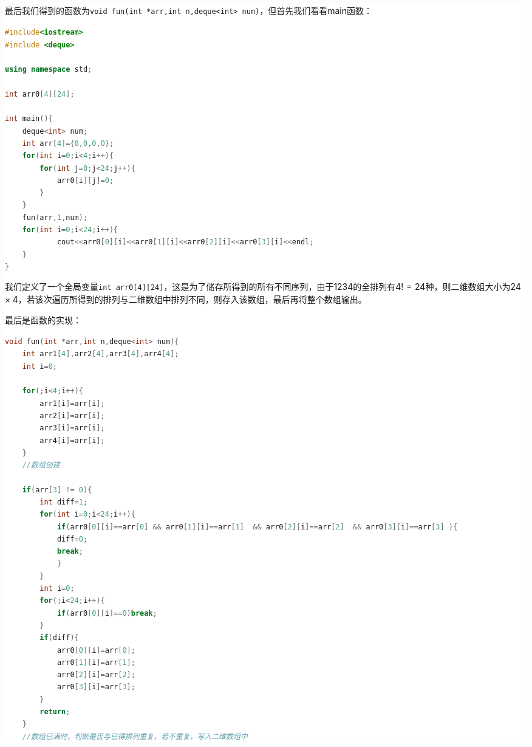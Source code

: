 最后我们得到的函数为`void fun(int *arr,int n,deque<int> num)`，但首先我们看看main函数：

```cpp
#include<iostream>
#include <deque>

using namespace std;

int arr0[4][24];

int main(){
	deque<int> num;
	int arr[4]={0,0,0,0};
	for(int i=0;i<4;i++){
		for(int j=0;j<24;j++){
			arr0[i][j]=0;
		}
	}
	fun(arr,1,num);
	for(int i=0;i<24;i++){
			cout<<arr0[0][i]<<arr0[1][i]<<arr0[2][i]<<arr0[3][i]<<endl;
	}
}
```

我们定义了一个全局变量`int arr0[4][24]`，这是为了储存所得到的所有不同序列，由于1234的全排列有$4!=24$种，则二维数组大小为$24\times4$，若该次遍历所得到的排列与二维数组中排列不同，则存入该数组，最后再将整个数组输出。

最后是函数的实现：

```cpp
void fun(int *arr,int n,deque<int> num){
	int arr1[4],arr2[4],arr3[4],arr4[4];
	int i=0;
	
	for(;i<4;i++){
		arr1[i]=arr[i];
		arr2[i]=arr[i];
		arr3[i]=arr[i];
		arr4[i]=arr[i];
	}
	//数组创建
	
	if(arr[3] != 0){
		int diff=1;
		for(int i=0;i<24;i++){
			if(arr0[0][i]==arr[0] && arr0[1][i]==arr[1]  && arr0[2][i]==arr[2]  && arr0[3][i]==arr[3] ){
			diff=0;
			break;
			}
		}
		int i=0;
		for(;i<24;i++){
			if(arr0[0][i]==0)break;
		}
		if(diff){
			arr0[0][i]=arr[0];
			arr0[1][i]=arr[1];
			arr0[2][i]=arr[2];
			arr0[3][i]=arr[3];
		}
		return;
	}
	//数组已满时，判断是否与已得排列重复，若不重复，写入二维数组中

```